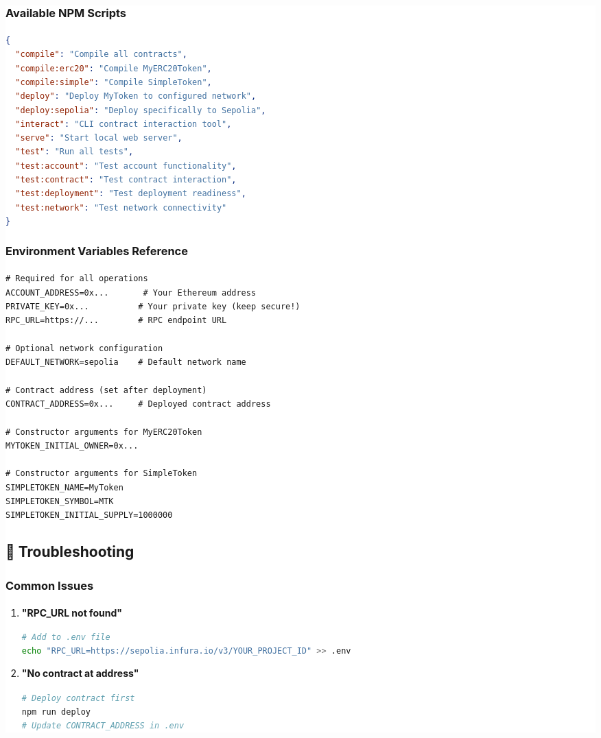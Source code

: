 ### Available NPM Scripts
```json
{
  "compile": "Compile all contracts",
  "compile:erc20": "Compile MyERC20Token", 
  "compile:simple": "Compile SimpleToken",
  "deploy": "Deploy MyToken to configured network",
  "deploy:sepolia": "Deploy specifically to Sepolia",
  "interact": "CLI contract interaction tool",
  "serve": "Start local web server",
  "test": "Run all tests",
  "test:account": "Test account functionality",
  "test:contract": "Test contract interaction", 
  "test:deployment": "Test deployment readiness",
  "test:network": "Test network connectivity"
}
```

### Environment Variables Reference
```env
# Required for all operations
ACCOUNT_ADDRESS=0x...       # Your Ethereum address
PRIVATE_KEY=0x...          # Your private key (keep secure!)
RPC_URL=https://...        # RPC endpoint URL

# Optional network configuration
DEFAULT_NETWORK=sepolia    # Default network name

# Contract address (set after deployment)
CONTRACT_ADDRESS=0x...     # Deployed contract address

# Constructor arguments for MyERC20Token
MYTOKEN_INITIAL_OWNER=0x...

# Constructor arguments for SimpleToken
SIMPLETOKEN_NAME=MyToken
SIMPLETOKEN_SYMBOL=MTK
SIMPLETOKEN_INITIAL_SUPPLY=1000000
```

## 🚨 Troubleshooting

### Common Issues

1. **"RPC_URL not found"**
   ```bash
   # Add to .env file
   echo "RPC_URL=https://sepolia.infura.io/v3/YOUR_PROJECT_ID" >> .env
   ```

2. **"No contract at address"**
   ```bash
   # Deploy contract first
   npm run deploy
   # Update CONTRACT_ADDRESS in .env
   ```
